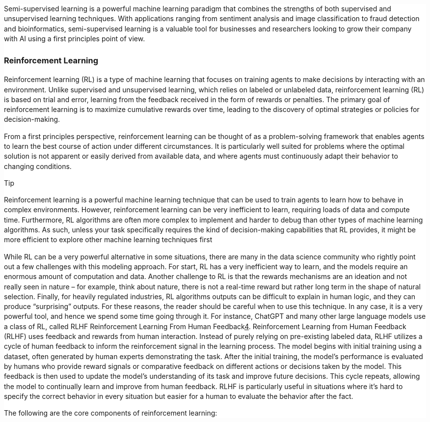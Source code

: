 Semi-supervised learning is a powerful machine learning paradigm that combines the strengths of both supervised and unsupervised learning techniques. With applications ranging from sentiment analysis and image classification to fraud detection and bioinformatics, semi-supervised learning is a valuable tool for businesses and researchers looking to grow their company with AI using a first principles point of view.

### Reinforcement Learning

Reinforcement learning (RL) is a type of machine learning that focuses on training agents to make decisions by interacting with an environment. Unlike supervised and unsupervised learning, which relies on labeled or unlabeled data, reinforcement learning (RL) is based on trial and error, learning from the feedback received in the form of rewards or penalties. The primary goal of reinforcement learning is to maximize cumulative rewards over time, leading to the discovery of optimal strategies or policies for decision-making.

From a first principles perspective, reinforcement learning can be thought of as a problem-solving framework that enables agents to learn the best course of action under different circumstances. It is particularly well suited for problems where the optimal solution is not apparent or easily derived from available data, and where agents must continuously adapt their behavior to changing conditions.

Tip&#x20;

Reinforcement learning is a powerful machine learning technique that can be used to train agents to learn how to behave in complex environments. However, reinforcement learning can be very inefficient to learn, requiring loads of data and compute time. Furthermore, RL algorithms are often more complex to implement and harder to debug than other types of machine learning algorithms. As such, unless your task specifically requires the kind of decision-making capabilities that RL provides, it might be more efficient to explore other machine learning techniques first

While RL can be a very powerful alternative in some situations, there are many in the data science community who rightly point out a few challenges with this modeling approach. For start, RL has a very inefficient way to learn, and the models require an enormous amount of computation and data. Another challenge to RL is that the rewards mechanisms are an ideation and not really seen in nature – for example, think about nature, there is not a real-time reward but rather long term in the shape of natural selection. Finally, for heavily regulated industries, RL algorithms outputs can be difficult to explain in human logic, and they can produce “surprising” outputs. For these reasons, the reader should be careful when to use this technique. In any case, it is a very powerful tool, and hence we spend some time going through it. For instance, ChatGPT and many other large language models use a class of RL, called RLHF Reinforcement Learning From Human Feedback[4](https://learning.oreilly.com/library/view/grow-your-business/9781484296691/html/605840\_1\_En\_9\_Chapter.xhtml#Fn4). Reinforcement Learning from Human Feedback (RLHF) uses feedback and rewards from human interaction. Instead of purely relying on pre-existing labeled data, RLHF utilizes a cycle of human feedback to inform the reinforcement signal in the learning process. The model begins with initial training using a dataset, often generated by human experts demonstrating the task. After the initial training, the model’s performance is evaluated by humans who provide reward signals or comparative feedback on different actions or decisions taken by the model. This feedback is then used to update the model’s understanding of its task and improve future decisions. This cycle repeats, allowing the model to continually learn and improve from human feedback. RLHF is particularly useful in situations where it’s hard to specify the correct behavior in every situation but easier for a human to evaluate the behavior after the fact.

The following are the core components of reinforcement learning:
